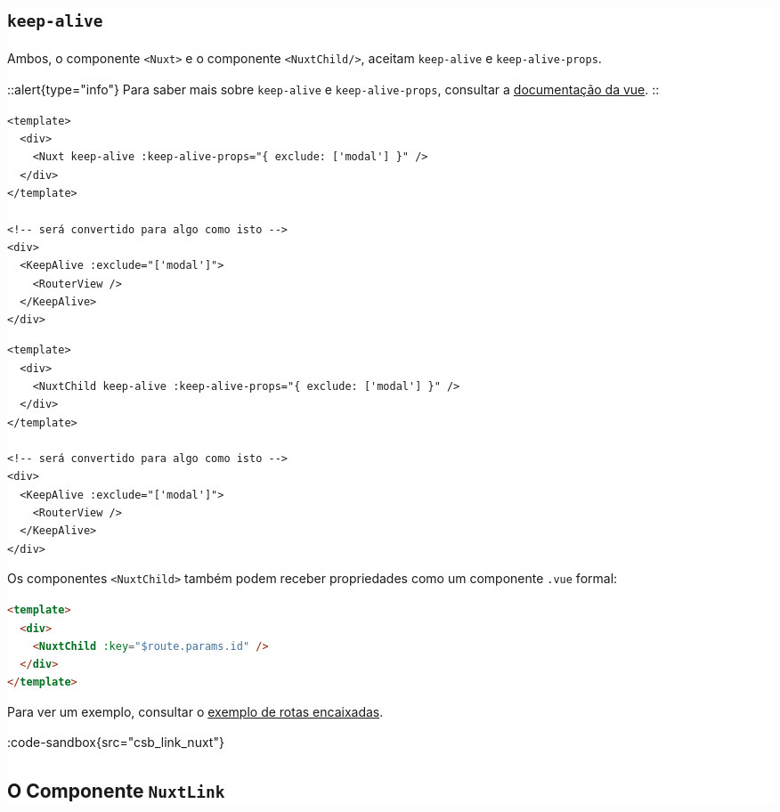 ## `keep-alive`

Ambos, o componente `<Nuxt>` e o componente `<NuxtChild/>`, aceitam `keep-alive` e `keep-alive-props`.

::alert{type="info"}
Para saber mais sobre `keep-alive` e `keep-alive-props`, consultar a [documentação da vue](https://v2.vuejs.org/v2/api/#keep-alive).
::

```html{}[layouts/default.vue]
<template>
  <div>
    <Nuxt keep-alive :keep-alive-props="{ exclude: ['modal'] }" />
  </div>
</template>

<!-- será convertido para algo como isto -->
<div>
  <KeepAlive :exclude="['modal']">
    <RouterView />
  </KeepAlive>
</div>
```

```html{}[pages/parent.vue]
<template>
  <div>
    <NuxtChild keep-alive :keep-alive-props="{ exclude: ['modal'] }" />
  </div>
</template>

<!-- será convertido para algo como isto -->
<div>
  <KeepAlive :exclude="['modal']">
    <RouterView />
  </KeepAlive>
</div>
```

Os componentes `<NuxtChild>` também podem receber propriedades como um componente `.vue` formal:

```html
<template>
  <div>
    <NuxtChild :key="$route.params.id" />
  </div>
</template>
```

Para ver um exemplo, consultar o [exemplo de rotas encaixadas](/examples/nested-routes).

:code-sandbox{src="csb_link_nuxt"}

## O Componente `NuxtLink`

